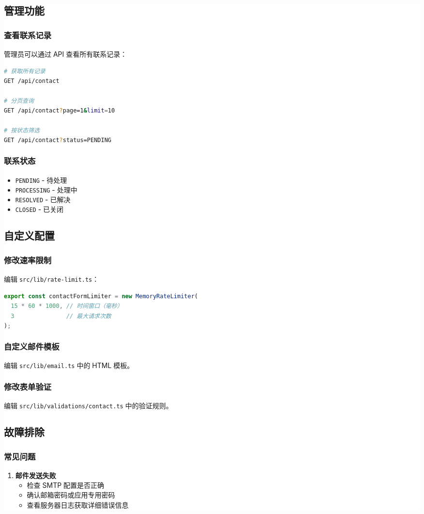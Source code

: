 ## 管理功能

### 查看联系记录

管理员可以通过 API 查看所有联系记录：

```bash
# 获取所有记录
GET /api/contact

# 分页查询
GET /api/contact?page=1&limit=10

# 按状态筛选
GET /api/contact?status=PENDING
```

### 联系状态

- `PENDING` - 待处理
- `PROCESSING` - 处理中
- `RESOLVED` - 已解决
- `CLOSED` - 已关闭

## 自定义配置

### 修改速率限制

编辑 `src/lib/rate-limit.ts`：

```typescript
export const contactFormLimiter = new MemoryRateLimiter(
  15 * 60 * 1000, // 时间窗口（毫秒）
  3               // 最大请求次数
);
```

### 自定义邮件模板

编辑 `src/lib/email.ts` 中的 HTML 模板。

### 修改表单验证

编辑 `src/lib/validations/contact.ts` 中的验证规则。

## 故障排除

### 常见问题

1. **邮件发送失败**
   - 检查 SMTP 配置是否正确
   - 确认邮箱密码或应用专用密码
   - 查看服务器日志获取详细错误信息
